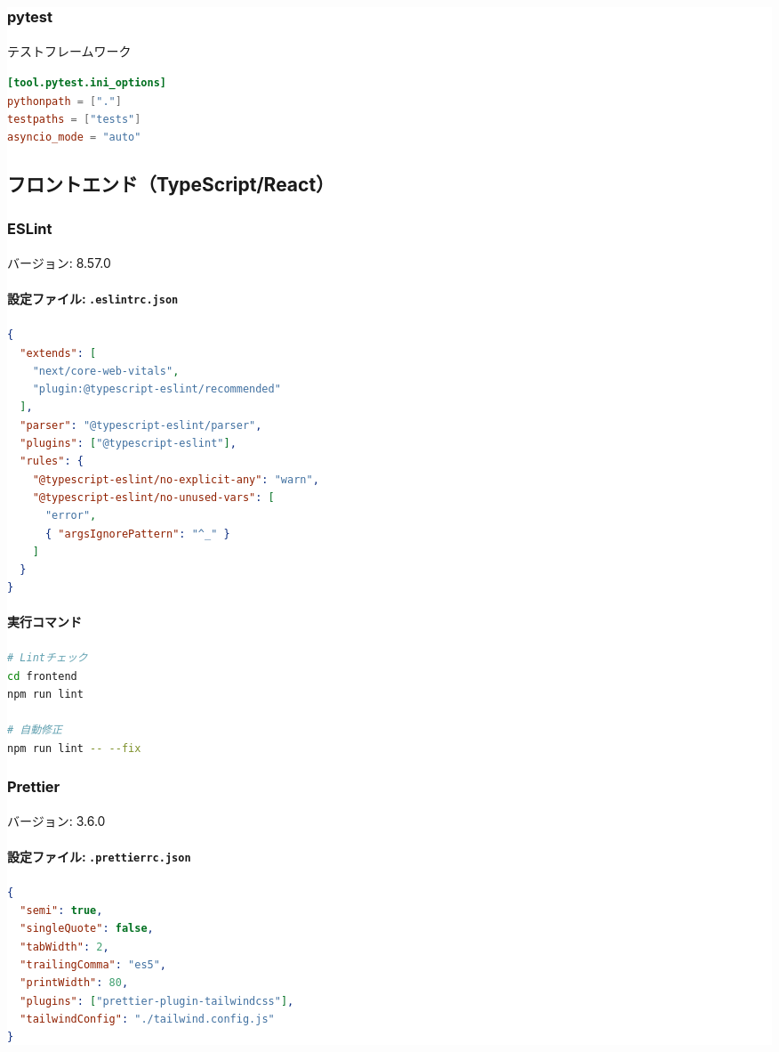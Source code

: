 ### pytest
テストフレームワーク

```toml
[tool.pytest.ini_options]
pythonpath = ["."]
testpaths = ["tests"]
asyncio_mode = "auto"
```

## フロントエンド（TypeScript/React）

### ESLint
バージョン: 8.57.0

#### 設定ファイル: `.eslintrc.json`
```json
{
  "extends": [
    "next/core-web-vitals",
    "plugin:@typescript-eslint/recommended"
  ],
  "parser": "@typescript-eslint/parser",
  "plugins": ["@typescript-eslint"],
  "rules": {
    "@typescript-eslint/no-explicit-any": "warn",
    "@typescript-eslint/no-unused-vars": [
      "error",
      { "argsIgnorePattern": "^_" }
    ]
  }
}
```

#### 実行コマンド
```bash
# Lintチェック
cd frontend
npm run lint

# 自動修正
npm run lint -- --fix
```

### Prettier
バージョン: 3.6.0

#### 設定ファイル: `.prettierrc.json`
```json
{
  "semi": true,
  "singleQuote": false,
  "tabWidth": 2,
  "trailingComma": "es5",
  "printWidth": 80,
  "plugins": ["prettier-plugin-tailwindcss"],
  "tailwindConfig": "./tailwind.config.js"
}
```
